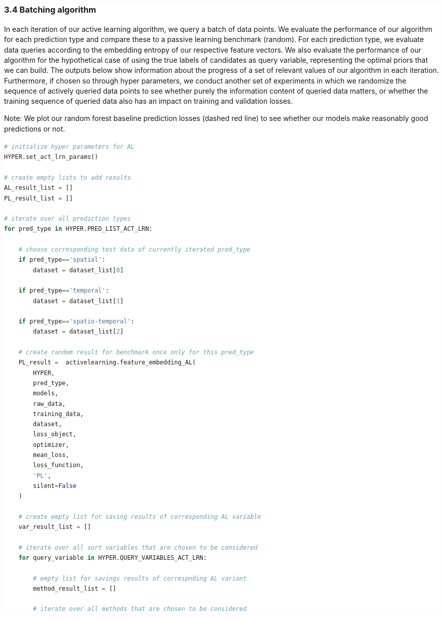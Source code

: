 
### 3.4 Batching algorithm

In each iteration of our active learning algorithm, we query a batch of data points. We evaluate the performance of our algorithm for each prediction type and compare these to a passive learning benchmark (random). For each prediction type, we evaluate data queries according to the embedding entropy of our respective feature vectors. We also evaluate the performance of our algorithm for the hypothetical case of using the true labels of candidates as query variable, representing the optimal priors that we can build. The outputs below show information about the progress of a set of relevant values of our algorithm in each iteration. Furthermore, if chosen so through hyper parameters, we conduct another set of experiments in which we randomize the sequence of actively queried data points to see whether purely the information content of queried data matters, or whether the training sequence of queried data also has an impact on training and validation losses.

Note: We plot our random forest baseline prediction losses (dashed red line) to see whether our models make reasonably good predictions or not.


```python
# initialize hyper parameters for AL
HYPER.set_act_lrn_params()

# create empty lists to add results
AL_result_list = []
PL_result_list = []

# iterate over all prediction types
for pred_type in HYPER.PRED_LIST_ACT_LRN:
    
    # choose corresponding test data of currently iterated pred_type
    if pred_type=='spatial':
        dataset = dataset_list[0]
        
    if pred_type=='temporal':
        dataset = dataset_list[1]
        
    if pred_type=='spatio-temporal':
        dataset = dataset_list[2]
        
    # create random result for benchmark once only for this pred_type
    PL_result =  activelearning.feature_embedding_AL(
        HYPER, 
        pred_type, 
        models, 
        raw_data, 
        training_data, 
        dataset, 
        loss_object, 
        optimizer, 
        mean_loss,  
        loss_function,
        'PL', 
        silent=False
    )
    
    # create empty list for saving results of corresponding AL variable
    var_result_list = []

    # iterate over all sort variables that are chosen to be considered
    for query_variable in HYPER.QUERY_VARIABLES_ACT_LRN:
    
        # empty list for savings results of correspnding AL variant
        method_result_list = []

        # iterate over all methods that are chosen to be considered
```